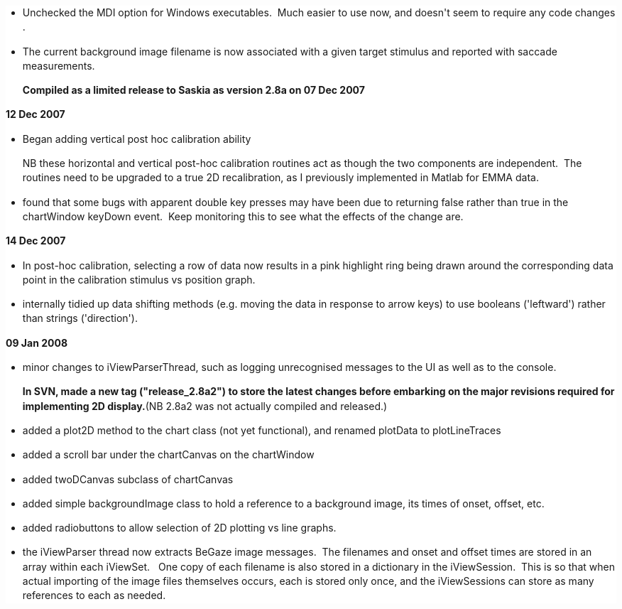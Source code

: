 - Unchecked the MDI option for Windows executables.  Much easier to
use now, and doesn't seem to require any code changes . 

- The current background image filename is now associated with a given
target stimulus and reported with saccade measurements.

	**Compiled as a limited release to Saskia as version 2.8a on 07 Dec
2007**


**12 Dec 2007**

- Began adding vertical post hoc calibration ability

	NB these horizontal and vertical post-hoc calibration routines act as
though the two components are independent.  The routines need to be
upgraded to a true 2D recalibration, as I previously implemented in
Matlab for EMMA data.

- found that some bugs with apparent double key presses may have been
due to returning false rather than true in the chartWindow keyDown
event.  Keep monitoring this to see what the effects of the change are.


**14 Dec 2007**

- In post-hoc calibration, selecting a row of data now results in a
pink highlight ring being drawn around the corresponding data point in
the calibration stimulus vs position graph.

- internally tidied up data shifting methods (e.g. moving the data in
response to arrow keys) to use booleans ('leftward') rather than strings
('direction').


**09 Jan 2008**

- minor changes to iViewParserThread, such as logging unrecognised
messages to the UI as well as to the console.

	**In SVN, made a new tag ("release\_2.8a2") to store the latest changes
before embarking on the major revisions required for implementing 2D
display.**(NB 2.8a2 was not actually compiled and released.)

- added a plot2D method to the chart class (not yet functional), and
renamed plotData to plotLineTraces

- added a scroll bar under the chartCanvas on the chartWindow

- added twoDCanvas subclass of chartCanvas

- added simple backgroundImage class to hold a reference to a
background image, its times of onset, offset, etc.

- added radiobuttons to allow selection of 2D plotting vs line graphs.

- the iViewParser thread now extracts BeGaze image messages.  The
filenames and onset and offset times are stored in an array within each
iViewSet.   One copy of each filename is also stored in a dictionary in
the iViewSession.  This is so that when actual importing of the image
files themselves occurs, each is stored only once, and the iViewSessions
can store as many references to each as needed.
